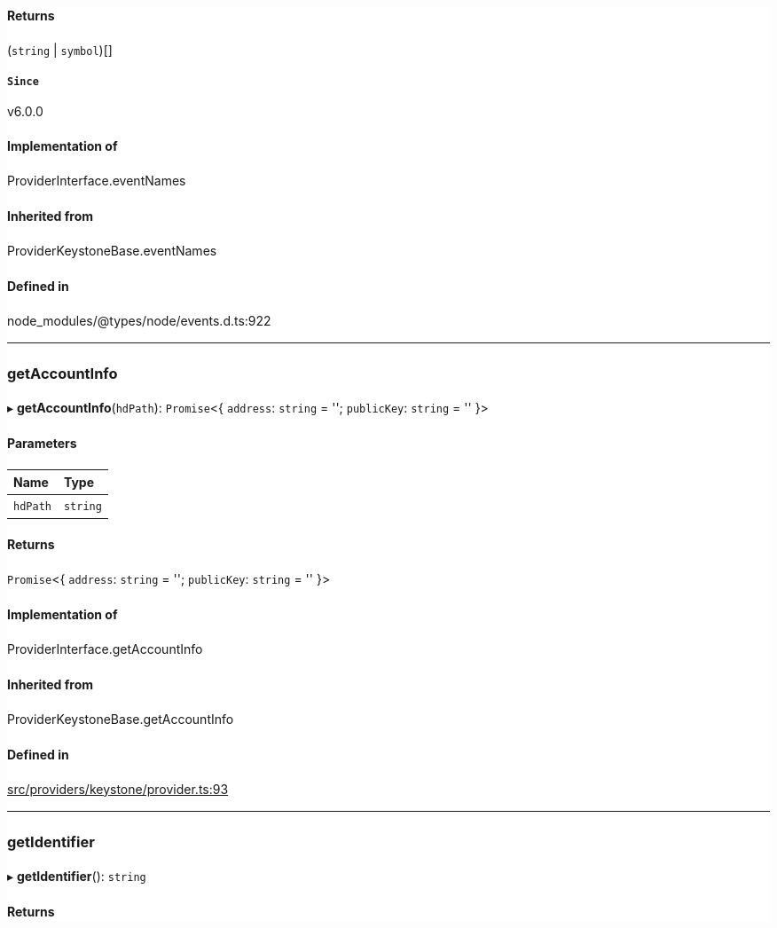 #### Returns

(`string` \| `symbol`)[]

**`Since`**

v6.0.0

#### Implementation of

ProviderInterface.eventNames

#### Inherited from

ProviderKeystoneBase.eventNames

#### Defined in

node_modules/@types/node/events.d.ts:922

___

### getAccountInfo

▸ **getAccountInfo**(`hdPath`): `Promise`\<\{ `address`: `string` = ''; `publicKey`: `string` = '' }\>

#### Parameters

| Name | Type |
| :------ | :------ |
| `hdPath` | `string` |

#### Returns

`Promise`\<\{ `address`: `string` = ''; `publicKey`: `string` = '' }\>

#### Implementation of

ProviderInterface.getAccountInfo

#### Inherited from

ProviderKeystoneBase.getAccountInfo

#### Defined in

[src/providers/keystone/provider.ts:93](https://github.com/haqq-network/haqq-rn-wallet-providers/blob/7850de5/src/providers/keystone/provider.ts#L93)

___

### getIdentifier

▸ **getIdentifier**(): `string`

#### Returns
